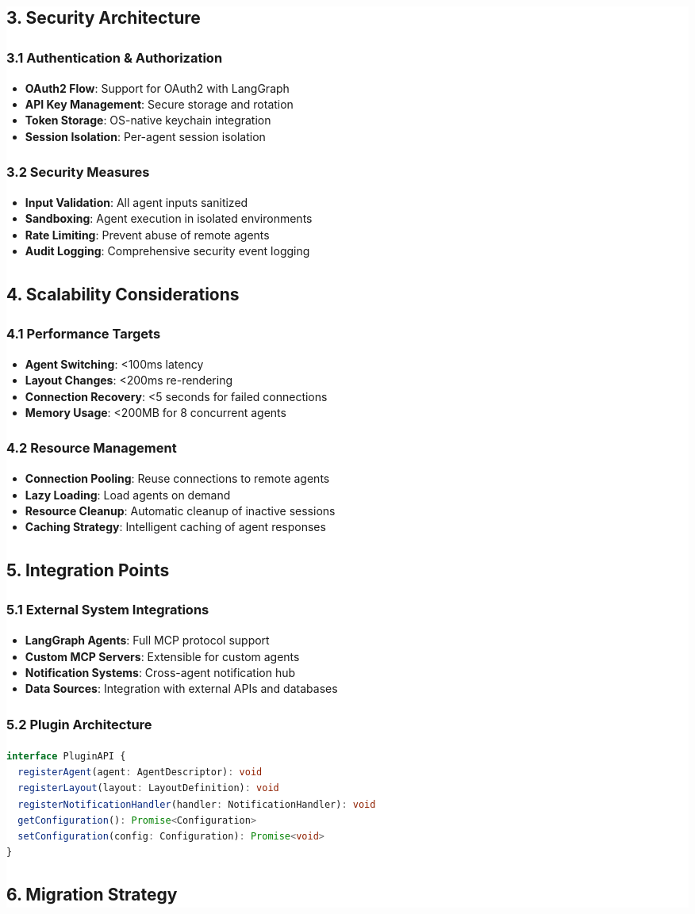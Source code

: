 ## 3. Security Architecture

### 3.1 Authentication & Authorization
- **OAuth2 Flow**: Support for OAuth2 with LangGraph
- **API Key Management**: Secure storage and rotation
- **Token Storage**: OS-native keychain integration
- **Session Isolation**: Per-agent session isolation

### 3.2 Security Measures
- **Input Validation**: All agent inputs sanitized
- **Sandboxing**: Agent execution in isolated environments
- **Rate Limiting**: Prevent abuse of remote agents
- **Audit Logging**: Comprehensive security event logging

## 4. Scalability Considerations

### 4.1 Performance Targets
- **Agent Switching**: <100ms latency
- **Layout Changes**: <200ms re-rendering
- **Connection Recovery**: <5 seconds for failed connections
- **Memory Usage**: <200MB for 8 concurrent agents

### 4.2 Resource Management
- **Connection Pooling**: Reuse connections to remote agents
- **Lazy Loading**: Load agents on demand
- **Resource Cleanup**: Automatic cleanup of inactive sessions
- **Caching Strategy**: Intelligent caching of agent responses

## 5. Integration Points

### 5.1 External System Integrations
- **LangGraph Agents**: Full MCP protocol support
- **Custom MCP Servers**: Extensible for custom agents
- **Notification Systems**: Cross-agent notification hub
- **Data Sources**: Integration with external APIs and databases

### 5.2 Plugin Architecture
```typescript
interface PluginAPI {
  registerAgent(agent: AgentDescriptor): void
  registerLayout(layout: LayoutDefinition): void
  registerNotificationHandler(handler: NotificationHandler): void
  getConfiguration(): Promise<Configuration>
  setConfiguration(config: Configuration): Promise<void>
}
```

## 6. Migration Strategy
